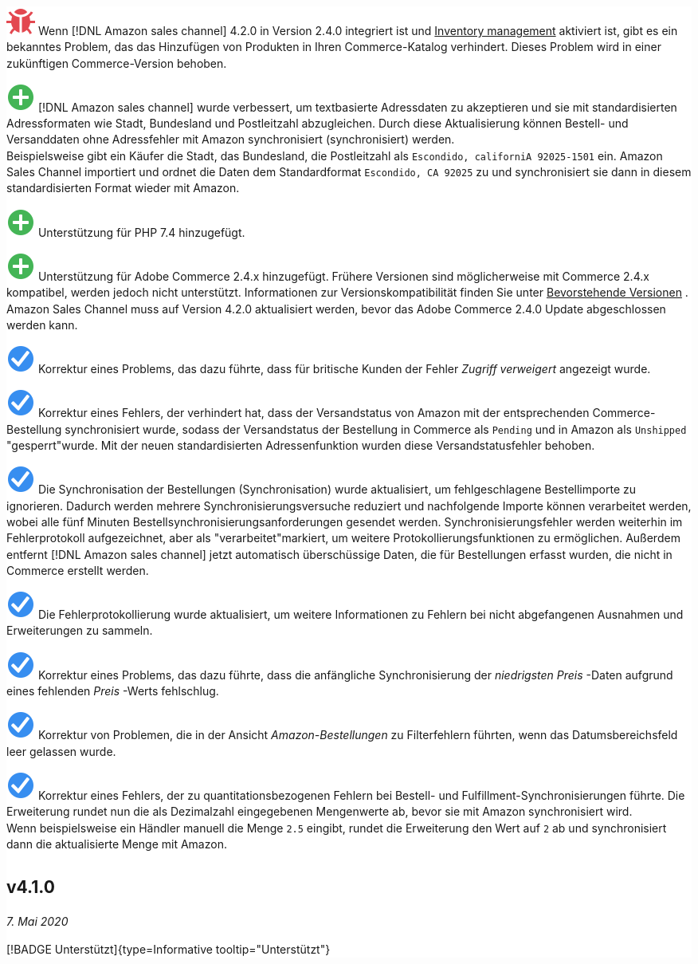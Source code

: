 ![Bekanntes Problem](../assets/bug.svg) Wenn [!DNL Amazon sales channel] 4.2.0 in Version 2.4.0 integriert ist und [Inventory management](https://experienceleague.adobe.com/docs/commerce-admin/inventory/introduction.html?lang=en) aktiviert ist, gibt es ein bekanntes Problem, das das Hinzufügen von Produkten in Ihren Commerce-Katalog verhindert. Dieses Problem wird in einer zukünftigen Commerce-Version behoben.

![Neu](../assets/new.svg) [!DNL Amazon sales channel] wurde verbessert, um textbasierte Adressdaten zu akzeptieren und sie mit standardisierten Adressformaten wie Stadt, Bundesland und Postleitzahl abzugleichen. Durch diese Aktualisierung können Bestell- und Versanddaten ohne Adressfehler mit Amazon synchronisiert (synchronisiert) werden.<br/>Beispielsweise gibt ein Käufer die Stadt, das Bundesland, die Postleitzahl als `Escondido, californiA 92025-1501` ein. Amazon Sales Channel importiert und ordnet die Daten dem Standardformat `Escondido, CA 92025` zu und synchronisiert sie dann in diesem standardisierten Format wieder mit Amazon.

![Neu](../assets/new.svg) Unterstützung für PHP 7.4 hinzugefügt.

![Neu](../assets/new.svg) Unterstützung für Adobe Commerce 2.4.x hinzugefügt. Frühere Versionen sind möglicherweise mit Commerce 2.4.x kompatibel, werden jedoch nicht unterstützt. Informationen zur Versionskompatibilität finden Sie unter [Bevorstehende Versionen](https://experienceleague.adobe.com/docs/commerce-operations/release/planning/schedule.html) . Amazon Sales Channel muss auf Version 4.2.0 aktualisiert werden, bevor das Adobe Commerce 2.4.0 Update abgeschlossen werden kann.

![Korrektur](../assets/fix.svg) Korrektur eines Problems, das dazu führte, dass für britische Kunden der Fehler _Zugriff verweigert_ angezeigt wurde.

![Korrektur des Fehlers](../assets/fix.svg) Korrektur eines Fehlers, der verhindert hat, dass der Versandstatus von Amazon mit der entsprechenden Commerce-Bestellung synchronisiert wurde, sodass der Versandstatus der Bestellung in Commerce als `Pending` und in Amazon als `Unshipped` &quot;gesperrt&quot;wurde. Mit der neuen standardisierten Adressenfunktion wurden diese Versandstatusfehler behoben.

![Korrigieren Sie](../assets/fix.svg) Die Synchronisation der Bestellungen (Synchronisation) wurde aktualisiert, um fehlgeschlagene Bestellimporte zu ignorieren. Dadurch werden mehrere Synchronisierungsversuche reduziert und nachfolgende Importe können verarbeitet werden, wobei alle fünf Minuten Bestellsynchronisierungsanforderungen gesendet werden. Synchronisierungsfehler werden weiterhin im Fehlerprotokoll aufgezeichnet, aber als &quot;verarbeitet&quot;markiert, um weitere Protokollierungsfunktionen zu ermöglichen. Außerdem entfernt [!DNL Amazon sales channel] jetzt automatisch überschüssige Daten, die für Bestellungen erfasst wurden, die nicht in Commerce erstellt werden.

![Fehlerbehebung](../assets/fix.svg) Die Fehlerprotokollierung wurde aktualisiert, um weitere Informationen zu Fehlern bei nicht abgefangenen Ausnahmen und Erweiterungen zu sammeln.

![Korrektur](../assets/fix.svg) Korrektur eines Problems, das dazu führte, dass die anfängliche Synchronisierung der _niedrigsten Preis_ -Daten aufgrund eines fehlenden _Preis_ -Werts fehlschlug.

![Korrektur von ](../assets/fix.svg) Korrektur von Problemen, die in der Ansicht _Amazon-Bestellungen_ zu Filterfehlern führten, wenn das Datumsbereichsfeld leer gelassen wurde.

![Korrektur](../assets/fix.svg) Korrektur eines Fehlers, der zu quantitationsbezogenen Fehlern bei Bestell- und Fulfillment-Synchronisierungen führte. Die Erweiterung rundet nun die als Dezimalzahl eingegebenen Mengenwerte ab, bevor sie mit Amazon synchronisiert wird.<br/> Wenn beispielsweise ein Händler manuell die Menge `2.5` eingibt, rundet die Erweiterung den Wert auf `2` ab und synchronisiert dann die aktualisierte Menge mit Amazon.

## v4.1.0

*7. Mai 2020*

[!BADGE Unterstützt]{type=Informative tooltip="Unterstützt"}
